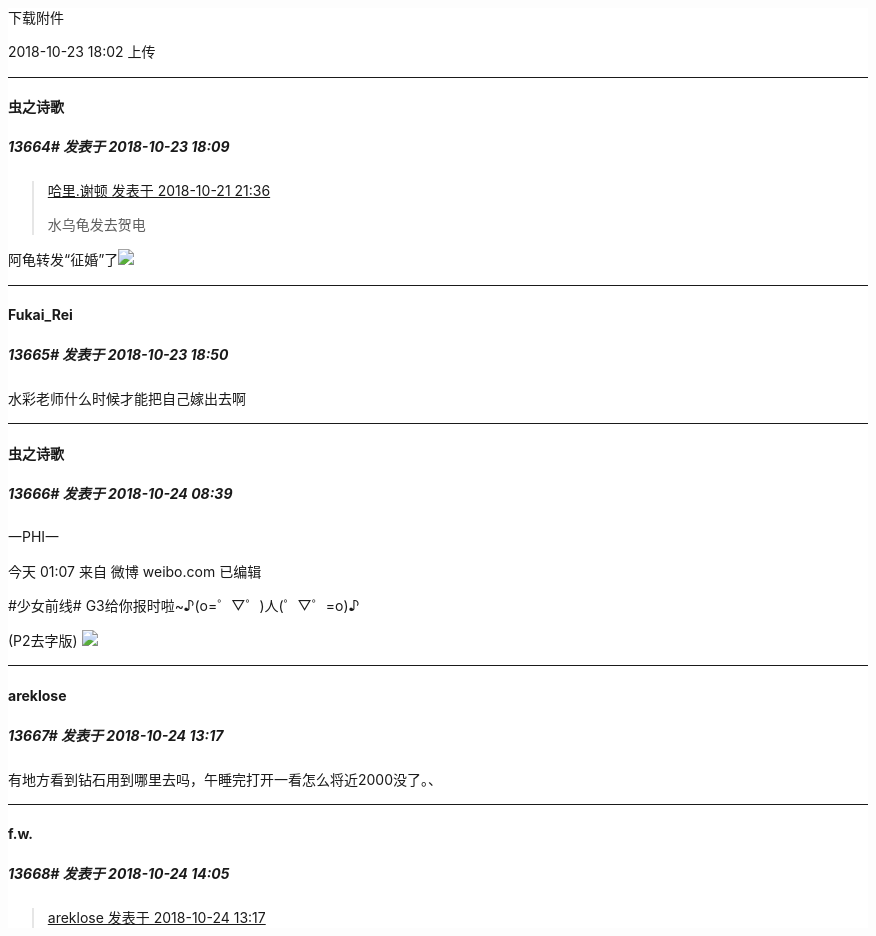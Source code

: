 下载附件

2018-10-23 18:02 上传


*****

####  虫之诗歌  
##### 13664#       发表于 2018-10-23 18:09


<blockquote><a href="httphttps://bbs.saraba1st.com/2b/forum.php?mod=redirect&amp;goto=findpost&amp;pid=41337110&amp;ptid=1471785" target="_blank">哈里.谢顿 发表于 2018-10-21 21:36</a>

水乌龟发去贺电</blockquote>
阿龟转发“征婚”了<img src="https://static.saraba1st.com/image/smiley/face2017/065.png" referrerpolicy="no-referrer">


*****

####  Fukai_Rei  
##### 13665#       发表于 2018-10-23 18:50


水彩老师什么时候才能把自己嫁出去啊


*****

####  虫之诗歌  
##### 13666#       发表于 2018-10-24 08:39


 一PHI一

今天 01:07 来自 微博 weibo.com 已编辑

#少女前线# G3给你报时啦~♪(o=゜▽゜)人(゜▽゜=o)♪

(P2去字版) ​​​​ 
<img src="https://wx1.sinaimg.cn/mw1024/6008f2fely1fwinm0nh95j20rs1dfwvq.jpg" referrerpolicy="no-referrer">


*****

####  areklose  
##### 13667#       发表于 2018-10-24 13:17


有地方看到钻石用到哪里去吗，午睡完打开一看怎么将近2000没了。、


*****

####  f.w.  
##### 13668#       发表于 2018-10-24 14:05


<blockquote><a href="httphttps://bbs.saraba1st.com/2b/forum.php?mod=redirect&amp;goto=findpost&amp;pid=41365416&amp;ptid=1471785" target="_blank">areklose 发表于 2018-10-24 13:17</a>
